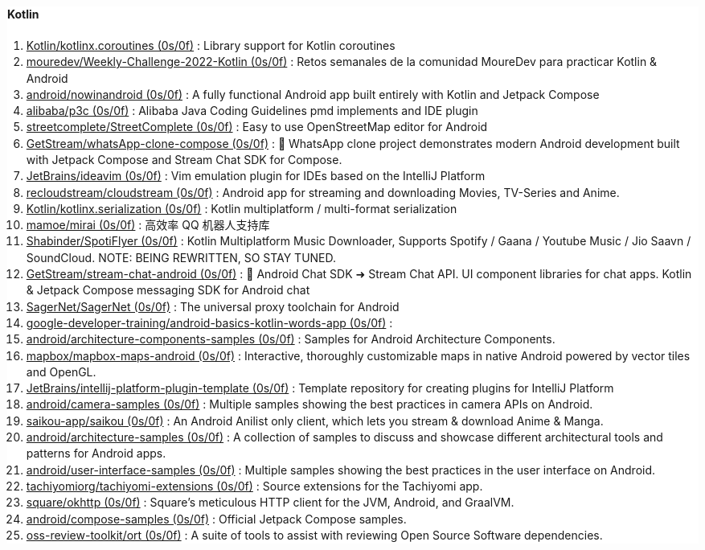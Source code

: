 #### Kotlin
1. [Kotlin/kotlinx.coroutines (0s/0f)](https://github.com/Kotlin/kotlinx.coroutines) : Library support for Kotlin coroutines
2. [mouredev/Weekly-Challenge-2022-Kotlin (0s/0f)](https://github.com/mouredev/Weekly-Challenge-2022-Kotlin) : Retos semanales de la comunidad MoureDev para practicar Kotlin & Android
3. [android/nowinandroid (0s/0f)](https://github.com/android/nowinandroid) : A fully functional Android app built entirely with Kotlin and Jetpack Compose
4. [alibaba/p3c (0s/0f)](https://github.com/alibaba/p3c) : Alibaba Java Coding Guidelines pmd implements and IDE plugin
5. [streetcomplete/StreetComplete (0s/0f)](https://github.com/streetcomplete/StreetComplete) : Easy to use OpenStreetMap editor for Android
6. [GetStream/whatsApp-clone-compose (0s/0f)](https://github.com/GetStream/whatsApp-clone-compose) : 📱 WhatsApp clone project demonstrates modern Android development built with Jetpack Compose and Stream Chat SDK for Compose.
7. [JetBrains/ideavim (0s/0f)](https://github.com/JetBrains/ideavim) : Vim emulation plugin for IDEs based on the IntelliJ Platform
8. [recloudstream/cloudstream (0s/0f)](https://github.com/recloudstream/cloudstream) : Android app for streaming and downloading Movies, TV-Series and Anime.
9. [Kotlin/kotlinx.serialization (0s/0f)](https://github.com/Kotlin/kotlinx.serialization) : Kotlin multiplatform / multi-format serialization
10. [mamoe/mirai (0s/0f)](https://github.com/mamoe/mirai) : 高效率 QQ 机器人支持库
11. [Shabinder/SpotiFlyer (0s/0f)](https://github.com/Shabinder/SpotiFlyer) : Kotlin Multiplatform Music Downloader, Supports Spotify / Gaana / Youtube Music / Jio Saavn / SoundCloud. NOTE: BEING REWRITTEN, SO STAY TUNED.
12. [GetStream/stream-chat-android (0s/0f)](https://github.com/GetStream/stream-chat-android) : 💬 Android Chat SDK ➜ Stream Chat API. UI component libraries for chat apps. Kotlin & Jetpack Compose messaging SDK for Android chat
13. [SagerNet/SagerNet (0s/0f)](https://github.com/SagerNet/SagerNet) : The universal proxy toolchain for Android
14. [google-developer-training/android-basics-kotlin-words-app (0s/0f)](https://github.com/google-developer-training/android-basics-kotlin-words-app) : 
15. [android/architecture-components-samples (0s/0f)](https://github.com/android/architecture-components-samples) : Samples for Android Architecture Components.
16. [mapbox/mapbox-maps-android (0s/0f)](https://github.com/mapbox/mapbox-maps-android) : Interactive, thoroughly customizable maps in native Android powered by vector tiles and OpenGL.
17. [JetBrains/intellij-platform-plugin-template (0s/0f)](https://github.com/JetBrains/intellij-platform-plugin-template) : Template repository for creating plugins for IntelliJ Platform
18. [android/camera-samples (0s/0f)](https://github.com/android/camera-samples) : Multiple samples showing the best practices in camera APIs on Android.
19. [saikou-app/saikou (0s/0f)](https://github.com/saikou-app/saikou) : An Android Anilist only client, which lets you stream & download Anime & Manga.
20. [android/architecture-samples (0s/0f)](https://github.com/android/architecture-samples) : A collection of samples to discuss and showcase different architectural tools and patterns for Android apps.
21. [android/user-interface-samples (0s/0f)](https://github.com/android/user-interface-samples) : Multiple samples showing the best practices in the user interface on Android.
22. [tachiyomiorg/tachiyomi-extensions (0s/0f)](https://github.com/tachiyomiorg/tachiyomi-extensions) : Source extensions for the Tachiyomi app.
23. [square/okhttp (0s/0f)](https://github.com/square/okhttp) : Square’s meticulous HTTP client for the JVM, Android, and GraalVM.
24. [android/compose-samples (0s/0f)](https://github.com/android/compose-samples) : Official Jetpack Compose samples.
25. [oss-review-toolkit/ort (0s/0f)](https://github.com/oss-review-toolkit/ort) : A suite of tools to assist with reviewing Open Source Software dependencies.
